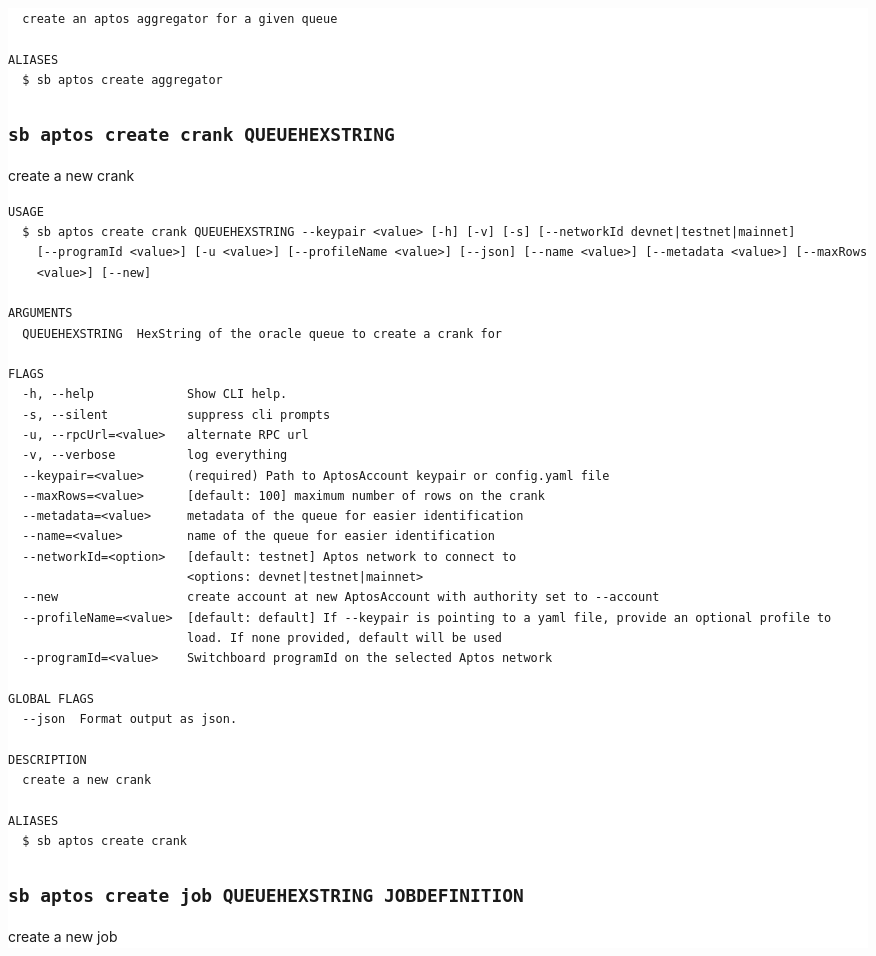 ```
  create an aptos aggregator for a given queue

ALIASES
  $ sb aptos create aggregator
```

## `sb aptos create crank QUEUEHEXSTRING`

create a new crank

```
USAGE
  $ sb aptos create crank QUEUEHEXSTRING --keypair <value> [-h] [-v] [-s] [--networkId devnet|testnet|mainnet]
    [--programId <value>] [-u <value>] [--profileName <value>] [--json] [--name <value>] [--metadata <value>] [--maxRows
    <value>] [--new]

ARGUMENTS
  QUEUEHEXSTRING  HexString of the oracle queue to create a crank for

FLAGS
  -h, --help             Show CLI help.
  -s, --silent           suppress cli prompts
  -u, --rpcUrl=<value>   alternate RPC url
  -v, --verbose          log everything
  --keypair=<value>      (required) Path to AptosAccount keypair or config.yaml file
  --maxRows=<value>      [default: 100] maximum number of rows on the crank
  --metadata=<value>     metadata of the queue for easier identification
  --name=<value>         name of the queue for easier identification
  --networkId=<option>   [default: testnet] Aptos network to connect to
                         <options: devnet|testnet|mainnet>
  --new                  create account at new AptosAccount with authority set to --account
  --profileName=<value>  [default: default] If --keypair is pointing to a yaml file, provide an optional profile to
                         load. If none provided, default will be used
  --programId=<value>    Switchboard programId on the selected Aptos network

GLOBAL FLAGS
  --json  Format output as json.

DESCRIPTION
  create a new crank

ALIASES
  $ sb aptos create crank
```

## `sb aptos create job QUEUEHEXSTRING JOBDEFINITION`

create a new job
